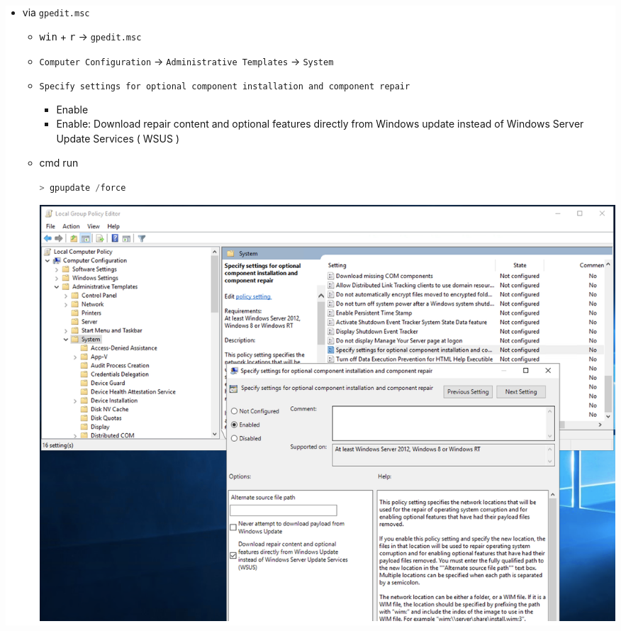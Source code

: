 - via `gpedit.msc`
  - <kbd>win</kbd> + <kbd>r</kbd> -> `gpedit.msc`
  - `Computer Configuration` -> `Administrative Templates` -> `System`
  - `Specify settings for optional component installation and component repair`
    - Enable
    - Enable: Download repair content and optional features directly from Windows update instead of Windows Server Update Services ( WSUS )
  - cmd run
    ```powershell
    > gpupdate /force
    ```

    ![win dism 0x800f0954](../../screenshot/win/win-0x800f0954-dism.png)

